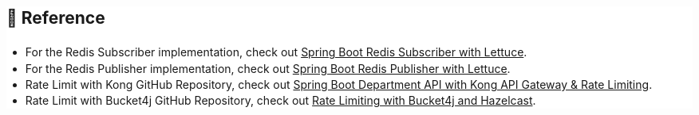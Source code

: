 ## 📌 Reference
- For the Redis Subscriber implementation, check out [Spring Boot Redis Subscriber with Lettuce](https://github.com/yoanesber/Spring-Boot-Redis-Subscriber-Lettuce).
- For the Redis Publisher implementation, check out [Spring Boot Redis Publisher with Lettuce](https://github.com/yoanesber/Spring-Boot-Redis-Publisher-Lettuce).
- Rate Limit with Kong GitHub Repository, check out [Spring Boot Department API with Kong API Gateway & Rate Limiting](https://github.com/yoanesber/Spring-Boot-Rate-Limit-Kong).
- Rate Limit with Bucket4j GitHub Repository, check out [Rate Limiting with Bucket4j and Hazelcast](https://github.com/yoanesber/Spring-Boot-Rate-Limit-Bucket4j).